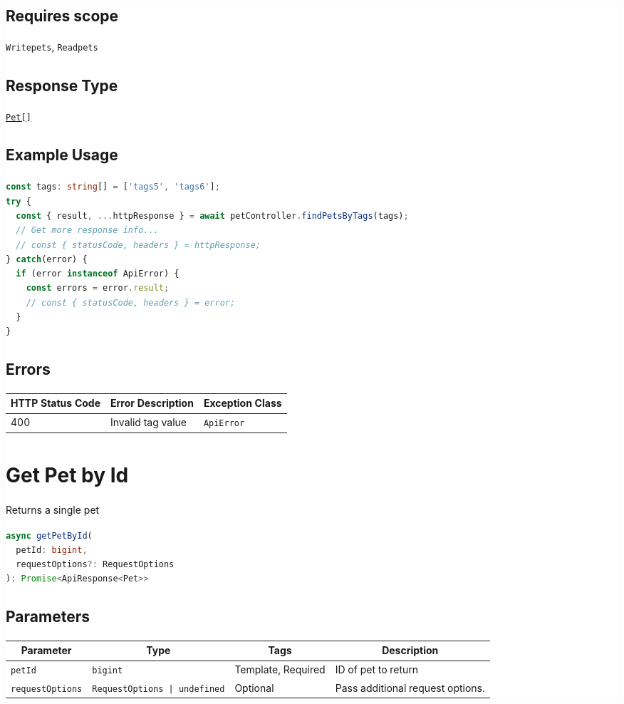 ## Requires scope

`Writepets`, `Readpets`

## Response Type

[`Pet[]`](../../doc/models/pet.md)

## Example Usage

```ts
const tags: string[] = ['tags5', 'tags6'];
try {
  const { result, ...httpResponse } = await petController.findPetsByTags(tags);
  // Get more response info...
  // const { statusCode, headers } = httpResponse;
} catch(error) {
  if (error instanceof ApiError) {
    const errors = error.result;
    // const { statusCode, headers } = error;
  }
}
```

## Errors

| HTTP Status Code | Error Description | Exception Class |
|  --- | --- | --- |
| 400 | Invalid tag value | `ApiError` |


# Get Pet by Id

Returns a single pet

```ts
async getPetById(
  petId: bigint,
  requestOptions?: RequestOptions
): Promise<ApiResponse<Pet>>
```

## Parameters

| Parameter | Type | Tags | Description |
|  --- | --- | --- | --- |
| `petId` | `bigint` | Template, Required | ID of pet to return |
| `requestOptions` | `RequestOptions \| undefined` | Optional | Pass additional request options. |
